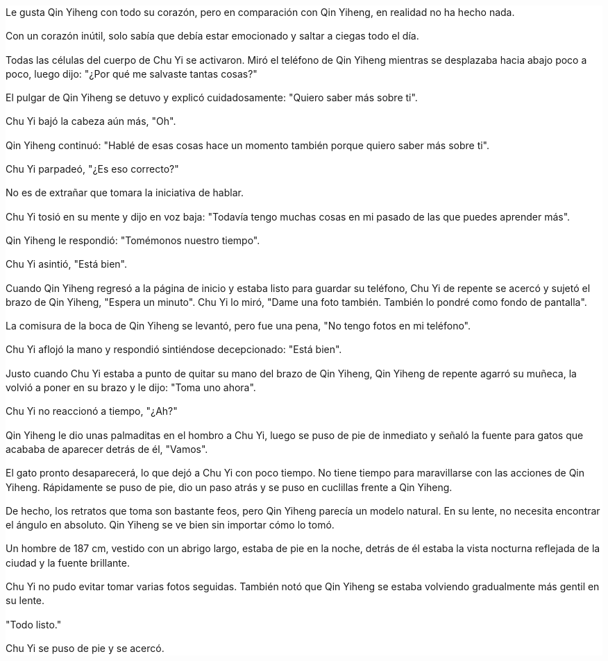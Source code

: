 Le gusta Qin Yiheng con todo su corazón, pero en comparación con Qin Yiheng, en realidad no ha hecho nada.

Con un corazón inútil, solo sabía que debía estar emocionado y saltar a ciegas todo el día.

Todas las células del cuerpo de Chu Yi se activaron. Miró el teléfono de Qin Yiheng mientras se desplazaba hacia abajo poco a poco, luego dijo: "¿Por qué me salvaste tantas cosas?"

El pulgar de Qin Yiheng se detuvo y explicó cuidadosamente: "Quiero saber más sobre ti".

Chu Yi bajó la cabeza aún más, "Oh".

Qin Yiheng continuó: "Hablé de esas cosas hace un momento también porque quiero saber más sobre ti".

Chu Yi parpadeó, "¿Es eso correcto?"

No es de extrañar que tomara la iniciativa de hablar.

Chu Yi tosió en su mente y dijo en voz baja: "Todavía tengo muchas cosas en mi pasado de las que puedes aprender más".

Qin Yiheng le respondió: "Tomémonos nuestro tiempo".

Chu Yi asintió, "Está bien".

Cuando Qin Yiheng regresó a la página de inicio y estaba listo para guardar su teléfono, Chu Yi de repente se acercó y sujetó el brazo de Qin Yiheng, "Espera un minuto". Chu Yi lo miró, "Dame una foto también. También lo pondré como fondo de pantalla".

La comisura de la boca de Qin Yiheng se levantó, pero fue una pena, "No tengo fotos en mi teléfono".

Chu Yi aflojó la mano y respondió sintiéndose decepcionado: "Está bien".

Justo cuando Chu Yi estaba a punto de quitar su mano del brazo de Qin Yiheng, Qin Yiheng de repente agarró su muñeca, la volvió a poner en su brazo y le dijo: "Toma uno ahora".

Chu Yi no reaccionó a tiempo, "¿Ah?"

Qin Yiheng le dio unas palmaditas en el hombro a Chu Yi, luego se puso de pie de inmediato y señaló la fuente para gatos que acababa de aparecer detrás de él, "Vamos".

El gato pronto desaparecerá, lo que dejó a Chu Yi con poco tiempo. No tiene tiempo para maravillarse con las acciones de Qin Yiheng. Rápidamente se puso de pie, dio un paso atrás y se puso en cuclillas frente a Qin Yiheng.

De hecho, los retratos que toma son bastante feos, pero Qin Yiheng parecía un modelo natural. En su lente, no necesita encontrar el ángulo en absoluto. Qin Yiheng se ve bien sin importar cómo lo tomó.

Un hombre de 187 cm, vestido con un abrigo largo, estaba de pie en la noche, detrás de él estaba la vista nocturna reflejada de la ciudad y la fuente brillante.

Chu Yi no pudo evitar tomar varias fotos seguidas. También notó que Qin Yiheng se estaba volviendo gradualmente más gentil en su lente.

"Todo listo."

Chu Yi se puso de pie y se acercó.
